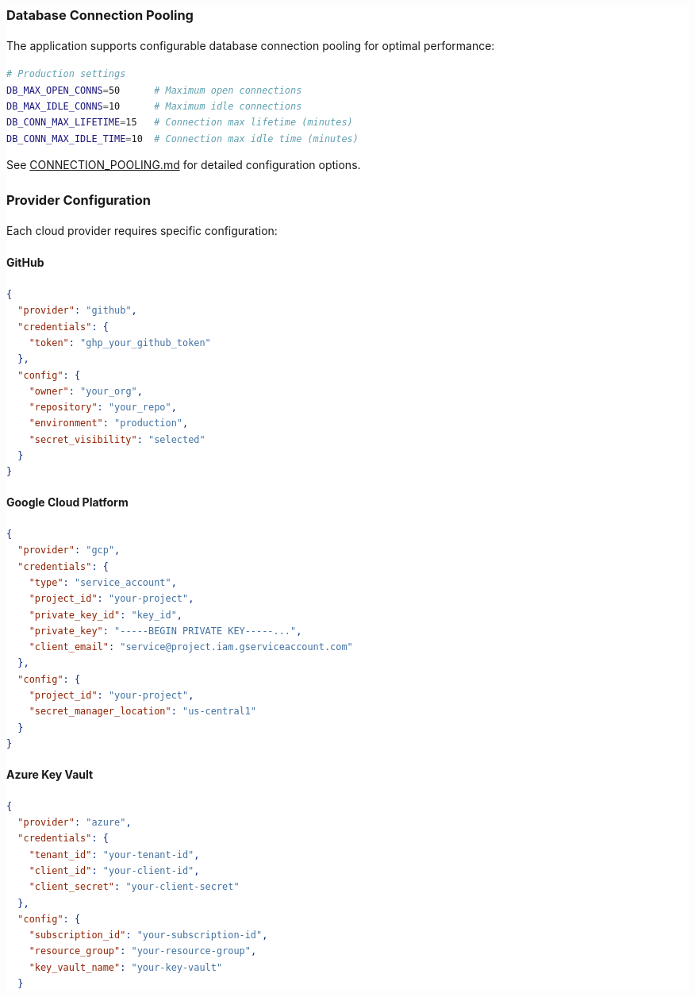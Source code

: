 ### **Database Connection Pooling**

The application supports configurable database connection pooling for optimal performance:

```bash
# Production settings
DB_MAX_OPEN_CONNS=50      # Maximum open connections
DB_MAX_IDLE_CONNS=10      # Maximum idle connections
DB_CONN_MAX_LIFETIME=15   # Connection max lifetime (minutes)
DB_CONN_MAX_IDLE_TIME=10  # Connection max idle time (minutes)
```

See [CONNECTION_POOLING.md](./CONNECTION_POOLING.md) for detailed configuration options.

### **Provider Configuration**

Each cloud provider requires specific configuration:

#### **GitHub**
```json
{
  "provider": "github",
  "credentials": {
    "token": "ghp_your_github_token"
  },
  "config": {
    "owner": "your_org",
    "repository": "your_repo",
    "environment": "production",
    "secret_visibility": "selected"
  }
}
```

#### **Google Cloud Platform**
```json
{
  "provider": "gcp",
  "credentials": {
    "type": "service_account",
    "project_id": "your-project",
    "private_key_id": "key_id",
    "private_key": "-----BEGIN PRIVATE KEY-----...",
    "client_email": "service@project.iam.gserviceaccount.com"
  },
  "config": {
    "project_id": "your-project",
    "secret_manager_location": "us-central1"
  }
}
```

#### **Azure Key Vault**
```json
{
  "provider": "azure",
  "credentials": {
    "tenant_id": "your-tenant-id",
    "client_id": "your-client-id",
    "client_secret": "your-client-secret"
  },
  "config": {
    "subscription_id": "your-subscription-id",
    "resource_group": "your-resource-group",
    "key_vault_name": "your-key-vault"
  }
```